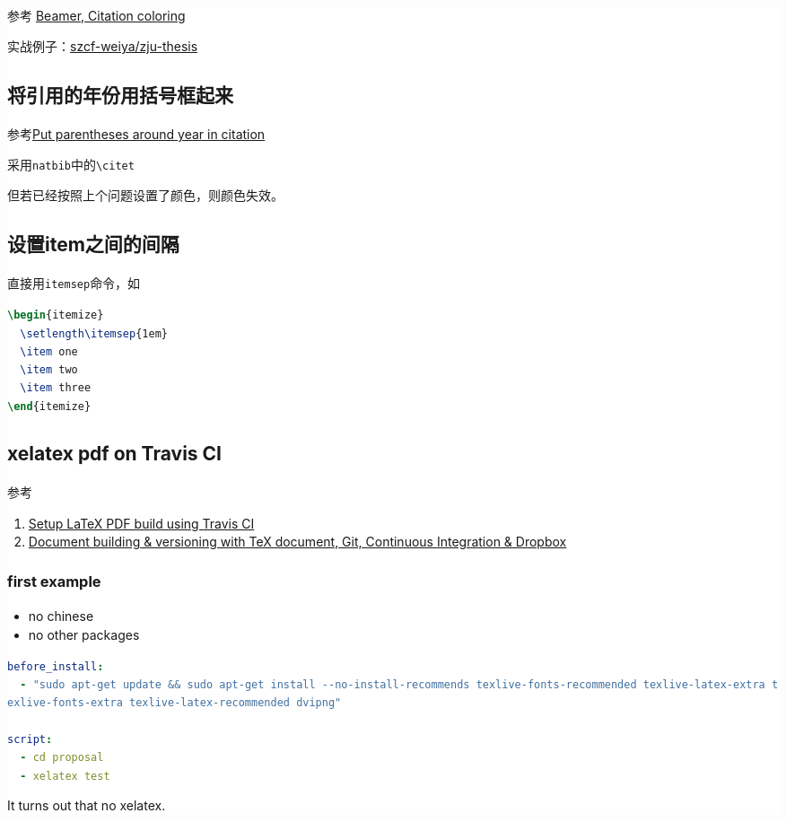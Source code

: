 
参考 [Beamer, Citation coloring](https://tex.stackexchange.com/questions/369710/beamer-citation-coloring)

实战例子：[szcf-weiya/zju-thesis](https://github.com/szcf-weiya/zju-thesis/blob/ef03ae6c484bf4c9b23dd62d06cb751c05ed120d/src/zju-thesis.dtx#L499-L528)

## 将引用的年份用括号框起来

参考[Put parentheses around year in citation](https://tex.stackexchange.com/questions/104518/put-parentheses-around-year-in-citation)

采用`natbib`中的`\citet`

但若已经按照上个问题设置了颜色，则颜色失效。

## 设置item之间的间隔

直接用`itemsep`命令，如

```tex
\begin{itemize}
  \setlength\itemsep{1em}
  \item one
  \item two
  \item three
\end{itemize}
```

## xelatex pdf on Travis CI

参考

1. [Setup LaTeX PDF build using Travis CI](https://hv.pizza/blog/setup-latex-pdf-build-using-travis-ci/)
2. [Document building & versioning with TeX document, Git, Continuous Integration & Dropbox](https://hv.pizza/blog/document-building-versioning-with-tex-document-git-continuous-integration-dropbox/)

### first example

- no chinese
- no other packages

```yml
before_install:
  - "sudo apt-get update && sudo apt-get install --no-install-recommends texlive-fonts-recommended texlive-latex-extra texlive-fonts-extra texlive-latex-recommended dvipng"

script:
  - cd proposal
  - xelatex test
```

It turns out that no xelatex.
